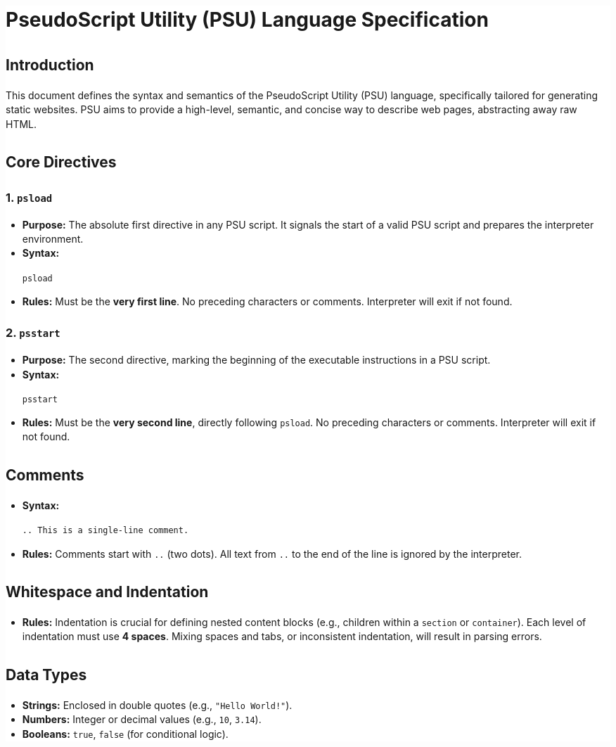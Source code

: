# PseudoScript Utility (PSU) Language Specification

## Introduction
This document defines the syntax and semantics of the PseudoScript Utility (PSU) language, specifically tailored for generating static websites. PSU aims to provide a high-level, semantic, and concise way to describe web pages, abstracting away raw HTML.

## Core Directives

### 1. `psload`
* **Purpose:** The absolute first directive in any PSU script. It signals the start of a valid PSU script and prepares the interpreter environment.
* **Syntax:**
    ```psu
    psload
    ```
* **Rules:** Must be the **very first line**. No preceding characters or comments. Interpreter will exit if not found.

### 2. `psstart`
* **Purpose:** The second directive, marking the beginning of the executable instructions in a PSU script.
* **Syntax:**
    ```psu
    psstart
    ```
* **Rules:** Must be the **very second line**, directly following `psload`. No preceding characters or comments. Interpreter will exit if not found.

## Comments

* **Syntax:**
    ```psu
    .. This is a single-line comment.
    ```
* **Rules:** Comments start with `..` (two dots). All text from `..` to the end of the line is ignored by the interpreter.

## Whitespace and Indentation

* **Rules:** Indentation is crucial for defining nested content blocks (e.g., children within a `section` or `container`). Each level of indentation must use **4 spaces**. Mixing spaces and tabs, or inconsistent indentation, will result in parsing errors.

## Data Types

* **Strings:** Enclosed in double quotes (e.g., `"Hello World!"`).
* **Numbers:** Integer or decimal values (e.g., `10`, `3.14`).
* **Booleans:** `true`, `false` (for conditional logic).
